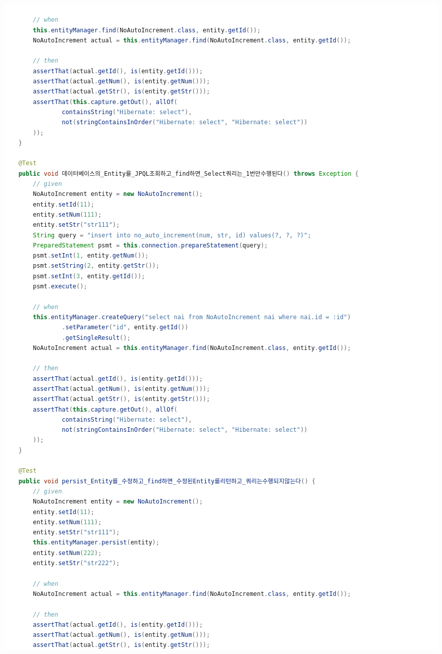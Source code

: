 ```java

        // when
        this.entityManager.find(NoAutoIncrement.class, entity.getId());
        NoAutoIncrement actual = this.entityManager.find(NoAutoIncrement.class, entity.getId());

        // then
        assertThat(actual.getId(), is(entity.getId()));
        assertThat(actual.getNum(), is(entity.getNum()));
        assertThat(actual.getStr(), is(entity.getStr()));
        assertThat(this.capture.getOut(), allOf(
                containsString("Hibernate: select"),
                not(stringContainsInOrder("Hibernate: select", "Hibernate: select"))
        ));
    }

    @Test
    public void 데이터베이스의_Entity를_JPQL조회하고_find하면_Select쿼리는_1번만수행된다() throws Exception {
        // given
        NoAutoIncrement entity = new NoAutoIncrement();
        entity.setId(11);
        entity.setNum(111);
        entity.setStr("str111");
        String query = "insert into no_auto_increment(num, str, id) values(?, ?, ?)";
        PreparedStatement psmt = this.connection.prepareStatement(query);
        psmt.setInt(1, entity.getNum());
        psmt.setString(2, entity.getStr());
        psmt.setInt(3, entity.getId());
        psmt.execute();

        // when
        this.entityManager.createQuery("select nai from NoAutoIncrement nai where nai.id = :id")
                .setParameter("id", entity.getId())
                .getSingleResult();
        NoAutoIncrement actual = this.entityManager.find(NoAutoIncrement.class, entity.getId());

        // then
        assertThat(actual.getId(), is(entity.getId()));
        assertThat(actual.getNum(), is(entity.getNum()));
        assertThat(actual.getStr(), is(entity.getStr()));
        assertThat(this.capture.getOut(), allOf(
                containsString("Hibernate: select"),
                not(stringContainsInOrder("Hibernate: select", "Hibernate: select"))
        ));
    }

    @Test
    public void persist_Entity를_수정하고_find하면_수정된Entity를리턴하고_쿼리는수행되지않는다() {
        // given
        NoAutoIncrement entity = new NoAutoIncrement();
        entity.setId(11);
        entity.setNum(111);
        entity.setStr("str111");
        this.entityManager.persist(entity);
        entity.setNum(222);
        entity.setStr("str222");

        // when
        NoAutoIncrement actual = this.entityManager.find(NoAutoIncrement.class, entity.getId());

        // then
        assertThat(actual.getId(), is(entity.getId()));
        assertThat(actual.getNum(), is(entity.getNum()));
        assertThat(actual.getStr(), is(entity.getStr()));
```